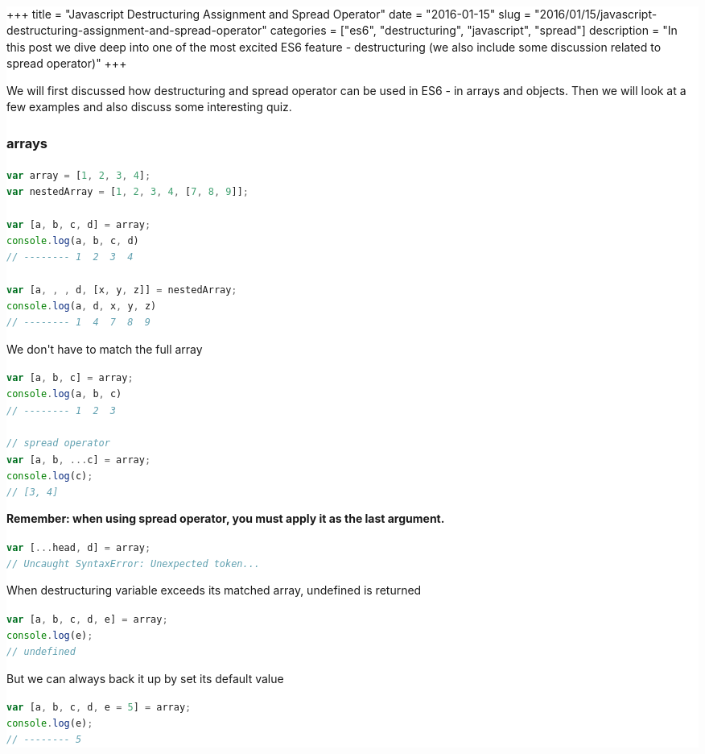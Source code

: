 +++
title = "Javascript Destructuring Assignment and Spread Operator"
date = "2016-01-15"
slug = "2016/01/15/javascript-destructuring-assignment-and-spread-operator"
categories = ["es6", "destructuring", "javascript", "spread"]
description = "In this post we dive deep into one of the most excited ES6 feature - destructuring (we also include some discussion related to spread operator)"
+++

We will first discussed how destructuring and spread operator can be used in ES6 - in arrays and objects. Then we will look at a few examples and also discuss some interesting quiz.



### arrays

```js
var array = [1, 2, 3, 4];
var nestedArray = [1, 2, 3, 4, [7, 8, 9]];

var [a, b, c, d] = array;
console.log(a, b, c, d)
// -------- 1  2  3  4

var [a, , , d, [x, y, z]] = nestedArray;
console.log(a, d, x, y, z)
// -------- 1  4  7  8  9
```

We don't have to match the full array
```js
var [a, b, c] = array;
console.log(a, b, c)
// -------- 1  2  3

// spread operator
var [a, b, ...c] = array;
console.log(c);
// [3, 4]
```

**Remember: when using spread operator, you must apply it as the last argument.**
```js
var [...head, d] = array;
// Uncaught SyntaxError: Unexpected token...
```

When destructuring variable exceeds its matched array, undefined is returned
```js
var [a, b, c, d, e] = array;
console.log(e);
// undefined
```

But we can always back it up by set its default value
```js
var [a, b, c, d, e = 5] = array;
console.log(e);
// -------- 5
```
